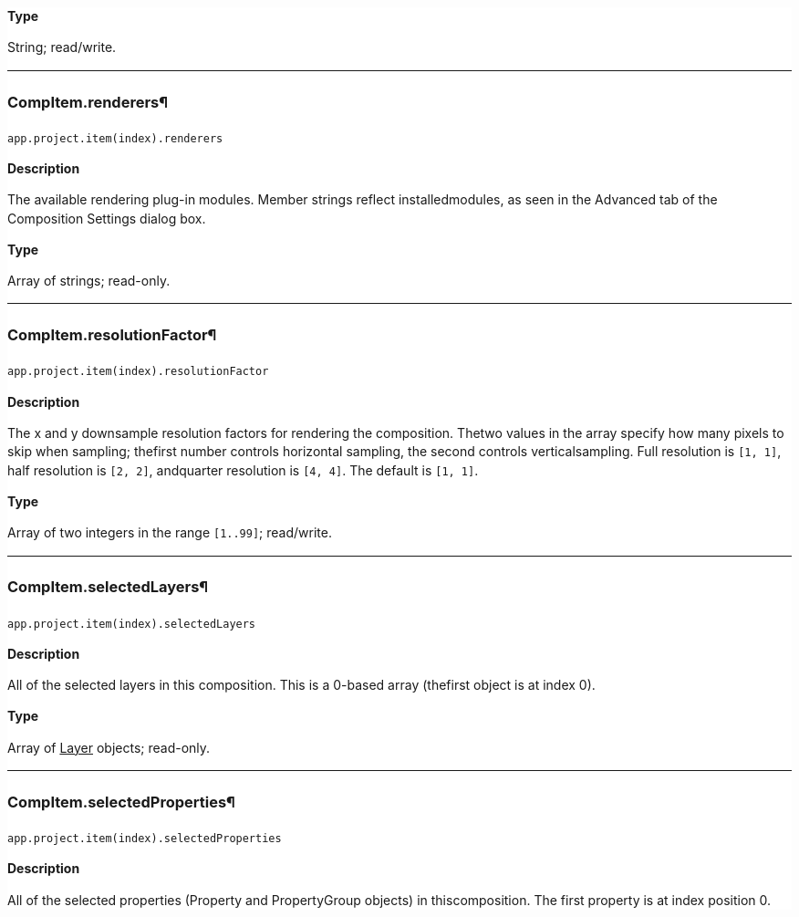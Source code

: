 **Type**

String; read/write.

---

### CompItem.renderers¶

`app.project.item(index).renderers`

**Description**

The available rendering plug-in modules. Member strings reflect installedmodules, as seen in the Advanced tab of the Composition Settings dialog box.

**Type**

Array of strings; read-only.

---

### CompItem.resolutionFactor¶

`app.project.item(index).resolutionFactor`

**Description**

The x and y downsample resolution factors for rendering the composition. Thetwo values in the array specify how many pixels to skip when sampling; thefirst number controls horizontal sampling, the second controls verticalsampling. Full resolution is `[1, 1]`, half resolution is `[2, 2]`, andquarter resolution is `[4, 4]`. The default is `[1, 1]`.

**Type**

Array of two integers in the range `[1..99]`; read/write.

---

### CompItem.selectedLayers¶

`app.project.item(index).selectedLayers`

**Description**

All of the selected layers in this composition. This is a 0-based array (thefirst object is at index 0).

**Type**

Array of [Layer](../layers/layer.html#layer) objects; read-only.

---

### CompItem.selectedProperties¶

`app.project.item(index).selectedProperties`

**Description**

All of the selected properties (Property and PropertyGroup objects) in thiscomposition. The first property is at index position 0.
